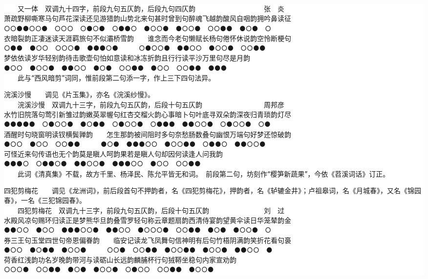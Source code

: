 　　又一体　双调九十四字，前段九句五仄韵，后段九句四仄韵　　　　　　　　　　张　炎  
萧疏野柳嘶寒马句芦花深读还见游猎韵山势北来句甚时曾到句醉魂飞越韵酸风自咽韵拥吟鼻读征  
○○●●○○●　○○○　○●○●　○●●○　●○○●　●○○●　○○●●　●○●　○  
衣暗裂韵正凄迷读天涯羁旅句不似灞桥雪韵　　谁念而今老句懒赋长杨句倦怀休说韵空怜断梗句  
○●●　●○○　○○○●　●●●○●　　　○●○○●　●●○○　●○○●　○○●●  
梦依依读岁华轻别韵待击歌壶句怕如意读和冰冻折韵且行行读平沙万里句尽是月韵  
●○○　●○○●　●●○○　●○●　○○●●　●○○　○○●●　●●●  
　　此与“西风暗剪”词同，惟前段第二句添一字，作上三下四句法异。  

浣溪沙慢　　调见《片玉集》，亦名《浣溪纱慢》。  
　　浣溪沙慢　双调九十三字，前段九句五仄韵，后段十句五仄韵　　　　　　　　　周邦彦  
水竹旧院落句莺引新雏过韵嫩英翠幄句红杏交榴火韵心事暗卜句叶底寻双朵韵深夜归青琐韵灯尽  
●●●●●　○●○○●　●○●●　○●○○●　○●●●　●●○○●　○●○○●　○●  
酒醒时句晓窗明读钗横鬓亸韵　　怎生那韵被间阻时多句奈愁肠数叠句幽恨万端句好梦还惊破韵  
●○○　●○○　○○●●　　　●○●　●●●○○　●○○●●　○●●○　●●○○●  
可怪近来句传语也无个韵莫是瞋人呵韵果若是瞋人句却因何读逢人问我韵  
●●●○　○●●○●　●●○○●　●●●○○　●○○　○○●●  
　　此词《清真集》不载，故方千里、杨泽民、陈允平皆无和词。　前段第二句，坊刻作“樱笋新蔬果”，今依《苕溪词话》订正。  

四犯剪梅花　　调见《龙洲词》，前后段首句不押韵者，名《四犯剪梅花》，押韵者，名《轳辘金井》；卢祖皋词，名《月城春》，又名《锦园春》，一名《三犯锦园春》。  
　　四犯剪梅花　双调九十三字，前段九句五仄韵，后段十句五仄韵　　　　　　　　刘　过  
水殿风凉句赐环归读正是梦熊华旦韵叠雪罗轻句称云章题扇韵西清侍宴韵望黄伞读日华笼辇韵金  
●●○○　●○○　●●●○○●　●●○○　●○○○●　○○●●　●○●　●○○●　○  
券三王句玉堂四世句帝恩偏眷韵　　临安记读龙飞凤舞句信神明有后句竹梧阴满韵笑折花看句裛  
●○○　●○●●　●○○●　　　○○●　○○●●　●○○●●　●○○●　●●○○　●  
荷香红浅韵功名岁晚韵带河与读砺山长远韵麟脯杯行句狨鞯坐稳句内家宣劝韵  
○○○●　○○●●　●○●　●○○●　○●○○　○○●●　●○○●  
